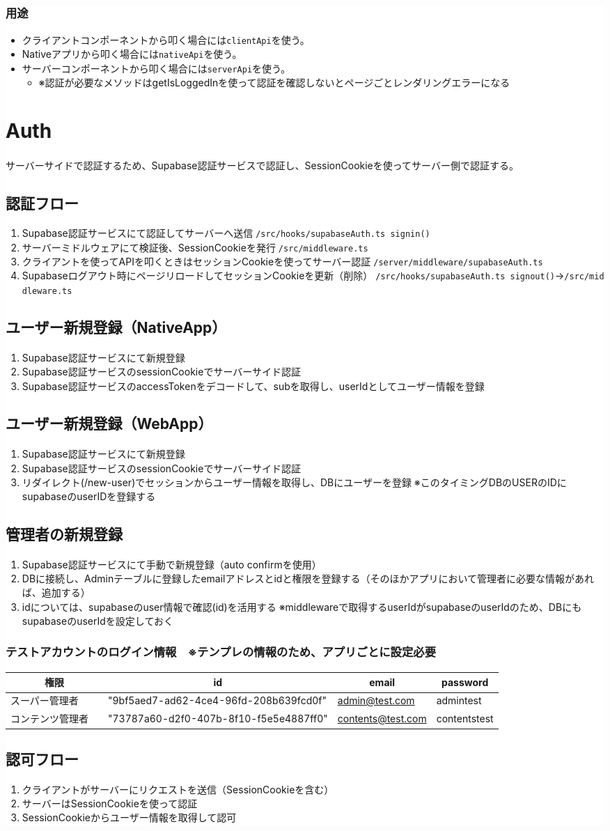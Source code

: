### 用途
- クライアントコンポーネントから叩く場合には`clientApi`を使う。
- Nativeアプリから叩く場合には`nativeApi`を使う。
- サーバーコンポーネントから叩く場合には`serverApi`を使う。
  - ※認証が必要なメソッドはgetIsLoggedInを使って認証を確認しないとページごとレンダリングエラーになる


# Auth
サーバーサイドで認証するため、Supabase認証サービスで認証し、SessionCookieを使ってサーバー側で認証する。

## 認証フロー
1. Supabase認証サービスにて認証してサーバーへ送信 `/src/hooks/supabaseAuth.ts signin()`
2. サーバーミドルウェアにて検証後、SessionCookieを発行 `/src/middleware.ts`
3. クライアントを使ってAPIを叩くときはセッションCookieを使ってサーバー認証 `/server/middleware/supabaseAuth.ts`
4. Supabaseログアウト時にページリロードしてセッションCookieを更新（削除） `/src/hooks/supabaseAuth.ts signout()`→`/src/middleware.ts`

## ユーザー新規登録（NativeApp）
1. Supabase認証サービスにて新規登録
2. Supabase認証サービスのsessionCookieでサーバーサイド認証
3. Supabase認証サービスのaccessTokenをデコードして、subを取得し、userIdとしてユーザー情報を登録

## ユーザー新規登録（WebApp）
1. Supabase認証サービスにて新規登録
2. Supabase認証サービスのsessionCookieでサーバーサイド認証
3. リダイレクト(/new-user)でセッションからユーザー情報を取得し、DBにユーザーを登録
※このタイミングDBのUSERのIDにsupabaseのuserIDを登録する

## 管理者の新規登録
1. Supabase認証サービスにて手動で新規登録（auto confirmを使用）
2. DBに接続し、Adminテーブルに登録したemailアドレスとidと権限を登録する（そのほかアプリにおいて管理者に必要な情報があれば、追加する）
3. idについては、supabaseのuser情報で確認(id)を活用する
※middlewareで取得するuserIdがsupabaseのuserIdのため、DBにもsupabaseのuserIdを設定しておく

### テストアカウントのログイン情報　※テンプレの情報のため、アプリごとに設定必要
| 権限            |    id        | email                 |  password                  |
|----------------|---------------------------------------|---------------|-----------|
| スーパー管理者　　|"9bf5aed7-ad62-4ce4-96fd-208b639fcd0f" | admin@test.com| admintest |
| コンテンツ管理者　|"73787a60-d2f0-407b-8f10-f5e5e4887ff0" | contents@test.com |contentstest |

## 認可フロー
1. クライアントがサーバーにリクエストを送信（SessionCookieを含む）
2. サーバーはSessionCookieを使って認証
3. SessionCookieからユーザー情報を取得して認可
